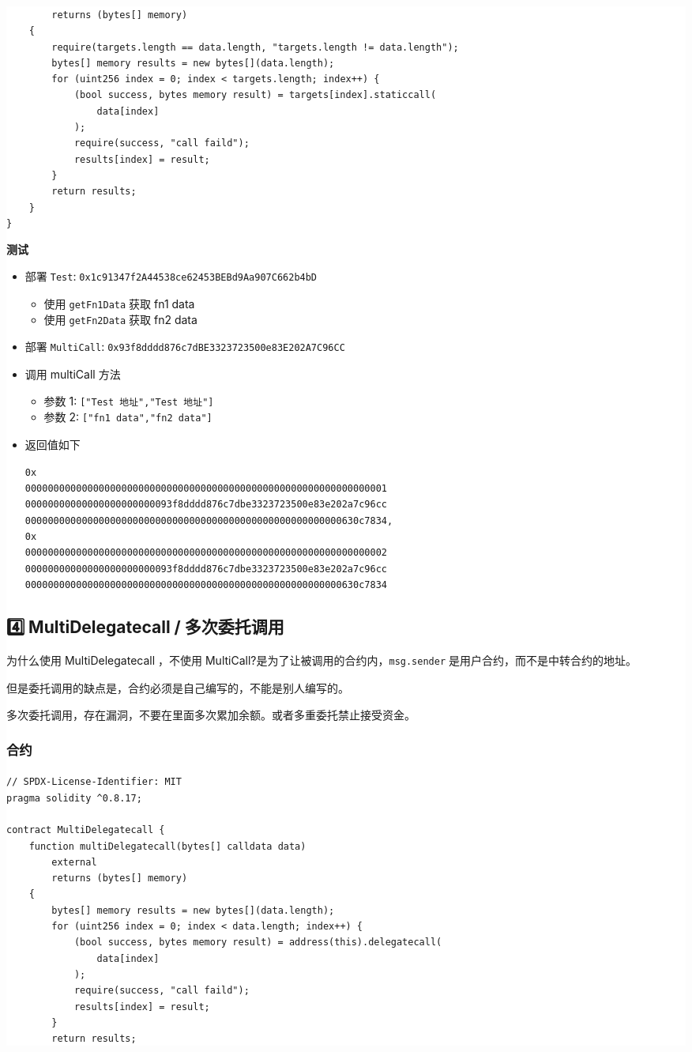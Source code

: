 ```
        returns (bytes[] memory)
    {
        require(targets.length == data.length, "targets.length != data.length");
        bytes[] memory results = new bytes[](data.length);
        for (uint256 index = 0; index < targets.length; index++) {
            (bool success, bytes memory result) = targets[index].staticcall(
                data[index]
            );
            require(success, "call faild");
            results[index] = result;
        }
        return results;
    }
}
```

**测试**

- 部署 `Test`: `0x1c91347f2A44538ce62453BEBd9Aa907C662b4bD`
  - 使用 `getFn1Data` 获取 fn1 data
  - 使用 `getFn2Data` 获取 fn2 data
- 部署 `MultiCall`: `0x93f8dddd876c7dBE3323723500e83E202A7C96CC`
- 调用 multiCall 方法
  - 参数 1: `["Test 地址","Test 地址"]`
  - 参数 2: `["fn1 data","fn2 data"]`
- 返回值如下

  ```
  0x
  0000000000000000000000000000000000000000000000000000000000000001
  00000000000000000000000093f8dddd876c7dbe3323723500e83e202a7c96cc
  00000000000000000000000000000000000000000000000000000000630c7834,
  0x
  0000000000000000000000000000000000000000000000000000000000000002
  00000000000000000000000093f8dddd876c7dbe3323723500e83e202a7c96cc
  00000000000000000000000000000000000000000000000000000000630c7834
  ```

## 4️⃣ MultiDelegatecall / 多次委托调用

为什么使用 MultiDelegatecall ，不使用 MultiCall?是为了让被调用的合约内，`msg.sender` 是用户合约，而不是中转合约的地址。

但是委托调用的缺点是，合约必须是自己编写的，不能是别人编写的。

多次委托调用，存在漏洞，不要在里面多次累加余额。或者多重委托禁止接受资金。

### 合约

```
// SPDX-License-Identifier: MIT
pragma solidity ^0.8.17;

contract MultiDelegatecall {
    function multiDelegatecall(bytes[] calldata data)
        external
        returns (bytes[] memory)
    {
        bytes[] memory results = new bytes[](data.length);
        for (uint256 index = 0; index < data.length; index++) {
            (bool success, bytes memory result) = address(this).delegatecall(
                data[index]
            );
            require(success, "call faild");
            results[index] = result;
        }
        return results;
```